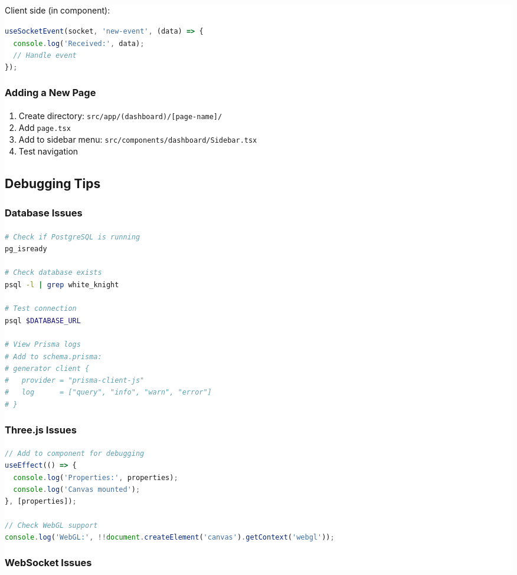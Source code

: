Client side (in component):
```typescript
useSocketEvent(socket, 'new-event', (data) => {
  console.log('Received:', data);
  // Handle event
});
```

### Adding a New Page

1. Create directory: `src/app/(dashboard)/[page-name]/`
2. Add `page.tsx`
3. Add to sidebar menu: `src/components/dashboard/Sidebar.tsx`
4. Test navigation

## Debugging Tips

### Database Issues

```bash
# Check if PostgreSQL is running
pg_isready

# Check database exists
psql -l | grep white_knight

# Test connection
psql $DATABASE_URL

# View Prisma logs
# Add to schema.prisma:
# generator client {
#   provider = "prisma-client-js"
#   log      = ["query", "info", "warn", "error"]
# }
```

### Three.js Issues

```javascript
// Add to component for debugging
useEffect(() => {
  console.log('Properties:', properties);
  console.log('Canvas mounted');
}, [properties]);

// Check WebGL support
console.log('WebGL:', !!document.createElement('canvas').getContext('webgl'));
```

### WebSocket Issues
